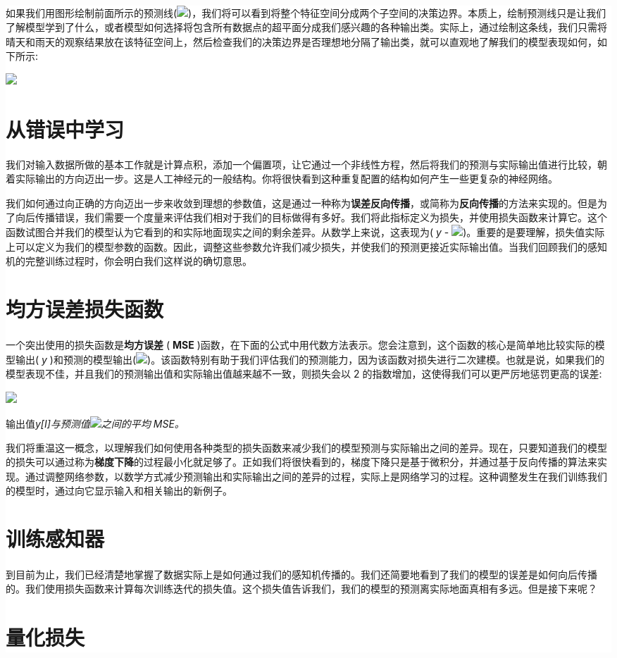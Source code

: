 如果我们用图形绘制前面所示的预测线(![](Images/f98b8c99-3018-46e8-8c39-03fdd04ca52b.png))，我们将可以看到将整个特征空间分成两个子空间的决策边界。本质上，绘制预测线只是让我们了解模型学到了什么，或者模型如何选择将包含所有数据点的超平面分成我们感兴趣的各种输出类。实际上，通过绘制这条线，我们只需将晴天和雨天的观察结果放在该特征空间上，然后检查我们的决策边界是否理想地分隔了输出类，就可以直观地了解我们的模型表现如何，如下所示:

![](Images/79bf9bfc-0a83-49bc-9c33-867ffd4ff6bc.png)

<link href="Styles/Style00.css" rel="stylesheet" type="text/css"> <link href="Styles/Style01.css" rel="stylesheet" type="text/css"> <link href="Styles/Style02.css" rel="stylesheet" type="text/css"> <link href="Styles/Style03.css" rel="stylesheet" type="text/css">     

# 从错误中学习

我们对输入数据所做的基本工作就是计算点积，添加一个偏置项，让它通过一个非线性方程，然后将我们的预测与实际输出值进行比较，朝着实际输出的方向迈出一步。这是人工神经元的一般结构。你将很快看到这种重复配置的结构如何产生一些更复杂的神经网络。

我们如何通过向正确的方向迈出一步来收敛到理想的参数值，这是通过一种称为**误差反向传播**，或简称为**反向传播**的方法来实现的。但是为了向后传播错误，我们需要一个度量来评估我们相对于我们的目标做得有多好。我们将此指标定义为损失，并使用损失函数来计算它。这个函数试图合并我们的模型认为它看到的和实际地面现实之间的剩余差异。从数学上来说，这表现为( *y* - ![](Images/7a282e6b-02ad-450b-bfc8-37467f25c131.png))。重要的是要理解，损失值实际上可以定义为我们的模型参数的函数。因此，调整这些参数允许我们减少损失，并使我们的预测更接近实际输出值。当我们回顾我们的感知机的完整训练过程时，你会明白我们这样说的确切意思。

<link href="Styles/Style00.css" rel="stylesheet" type="text/css"> <link href="Styles/Style01.css" rel="stylesheet" type="text/css"> <link href="Styles/Style02.css" rel="stylesheet" type="text/css"> <link href="Styles/Style03.css" rel="stylesheet" type="text/css">     

# 均方误差损失函数

一个突出使用的损失函数是**均方误差** ( **MSE** )函数，在下面的公式中用代数方法表示。您会注意到，这个函数的核心是简单地比较实际的模型输出( *y* )和预测的模型输出(![](Images/1a12876d-d701-4c8b-9986-b147145150ab.png))。该函数特别有助于我们评估我们的预测能力，因为该函数对损失进行二次建模。也就是说，如果我们的模型表现不佳，并且我们的预测输出值和实际输出值越来越不一致，则损失会以 2 的指数增加，这使得我们可以更严厉地惩罚更高的误差:

![](Images/97716134-e976-4bdc-a971-85dc25d9b587.png)

输出值*y[I]与预测值![](Images/a8625ea3-68b5-432c-94d1-e0da34ae2337.png)之间的平均 MSE。*

我们将重温这一概念，以理解我们如何使用各种类型的损失函数来减少我们的模型预测与实际输出之间的差异。现在，只要知道我们的模型的损失可以通过称为**梯度下降**的过程最小化就足够了。正如我们将很快看到的，梯度下降只是基于微积分，并通过基于反向传播的算法来实现。通过调整网络参数，以数学方式减少预测输出和实际输出之间的差异的过程，实际上是网络学习的过程。这种调整发生在我们训练我们的模型时，通过向它显示输入和相关输出的新例子。

<link href="Styles/Style00.css" rel="stylesheet" type="text/css"> <link href="Styles/Style01.css" rel="stylesheet" type="text/css"> <link href="Styles/Style02.css" rel="stylesheet" type="text/css"> <link href="Styles/Style03.css" rel="stylesheet" type="text/css">     

# 训练感知器

到目前为止，我们已经清楚地掌握了数据实际上是如何通过我们的感知机传播的。我们还简要地看到了我们的模型的误差是如何向后传播的。我们使用损失函数来计算每次训练迭代的损失值。这个损失值告诉我们，我们的模型的预测离实际地面真相有多远。但是接下来呢？

<link href="Styles/Style00.css" rel="stylesheet" type="text/css"> <link href="Styles/Style01.css" rel="stylesheet" type="text/css"> <link href="Styles/Style02.css" rel="stylesheet" type="text/css"> <link href="Styles/Style03.css" rel="stylesheet" type="text/css">     

# 量化损失
